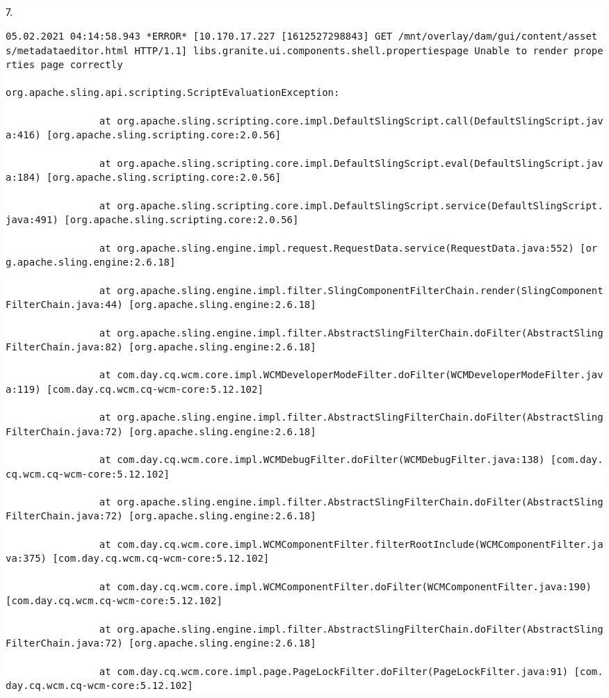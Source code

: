  <tr style="page-break-inside: avoid;">
  <td style="border-top-color: initial; border-top-style: none; border-top-width: initial; border-right-color: windowtext; border-right-style: solid; border-right-width: 1pt; border-bottom-color: windowtext; border-bottom-style: solid; border-bottom-width: 1pt; border-left-color: windowtext; border-left-style: solid; border-left-width: 1pt; padding-top: 3.75pt; padding-right: 3.75pt; padding-bottom: 3.75pt; padding-left: 3.75pt;">
  <p>7.</p>
  </td>
  <td style="border-top-color: initial; border-top-style: none; border-top-width: initial; border-left-color: initial; border-left-style: none; border-left-width: initial; border-bottom-color: windowtext; border-bottom-style: solid; border-bottom-width: 1pt; border-right-color: windowtext; border-right-style: solid; border-right-width: 1pt; padding-top: 3.75pt; padding-right: 3.75pt; padding-bottom: 3.75pt; padding-left: 3.75pt;"><pre>05.02.2021 04:14:58.943 *ERROR* [10.170.17.227 [1612527298843] GET /mnt/overlay/dam/gui/content/assets/metadataeditor.html HTTP/1.1] libs.granite.ui.components.shell.propertiespage Unable to render properties page correctly<br>
org.apache.sling.api.scripting.ScriptEvaluationException:<br>
&nbsp;&nbsp;&nbsp;&nbsp;&nbsp;&nbsp;&nbsp;&nbsp;&nbsp;&nbsp;&nbsp;&nbsp;&nbsp;&nbsp;&nbsp; at org.apache.sling.scripting.core.impl.DefaultSlingScript.call(DefaultSlingScript.java:416) [org.apache.sling.scripting.core:2.0.56]<br>
&nbsp;&nbsp;&nbsp;&nbsp;&nbsp;&nbsp;&nbsp;&nbsp;&nbsp;&nbsp;&nbsp;&nbsp;&nbsp;&nbsp;&nbsp; at org.apache.sling.scripting.core.impl.DefaultSlingScript.eval(DefaultSlingScript.java:184) [org.apache.sling.scripting.core:2.0.56]<br>
&nbsp;&nbsp;&nbsp;&nbsp;&nbsp;&nbsp;&nbsp;&nbsp;&nbsp;&nbsp;&nbsp;&nbsp;&nbsp;&nbsp;&nbsp; at org.apache.sling.scripting.core.impl.DefaultSlingScript.service(DefaultSlingScript.java:491) [org.apache.sling.scripting.core:2.0.56]<br>
&nbsp;&nbsp;&nbsp;&nbsp;&nbsp;&nbsp;&nbsp;&nbsp;&nbsp;&nbsp;&nbsp;&nbsp;&nbsp;&nbsp;&nbsp; at org.apache.sling.engine.impl.request.RequestData.service(RequestData.java:552) [org.apache.sling.engine:2.6.18]<br>
&nbsp;&nbsp;&nbsp;&nbsp;&nbsp;&nbsp;&nbsp;&nbsp;&nbsp;&nbsp;&nbsp;&nbsp;&nbsp;&nbsp;&nbsp; at org.apache.sling.engine.impl.filter.SlingComponentFilterChain.render(SlingComponentFilterChain.java:44) [org.apache.sling.engine:2.6.18]<br>
&nbsp;&nbsp;&nbsp;&nbsp;&nbsp;&nbsp;&nbsp;&nbsp;&nbsp;&nbsp;&nbsp;&nbsp;&nbsp;&nbsp;&nbsp; at org.apache.sling.engine.impl.filter.AbstractSlingFilterChain.doFilter(AbstractSlingFilterChain.java:82) [org.apache.sling.engine:2.6.18]<br>
&nbsp;&nbsp;&nbsp;&nbsp;&nbsp;&nbsp;&nbsp;&nbsp;&nbsp;&nbsp;&nbsp;&nbsp;&nbsp;&nbsp;&nbsp; at com.day.cq.wcm.core.impl.WCMDeveloperModeFilter.doFilter(WCMDeveloperModeFilter.java:119) [com.day.cq.wcm.cq-wcm-core:5.12.102]<br>
&nbsp;&nbsp;&nbsp;&nbsp;&nbsp;&nbsp;&nbsp;&nbsp;&nbsp;&nbsp;&nbsp;&nbsp;&nbsp;&nbsp;&nbsp; at org.apache.sling.engine.impl.filter.AbstractSlingFilterChain.doFilter(AbstractSlingFilterChain.java:72) [org.apache.sling.engine:2.6.18]<br>
&nbsp;&nbsp;&nbsp;&nbsp;&nbsp;&nbsp;&nbsp;&nbsp;&nbsp;&nbsp;&nbsp;&nbsp;&nbsp;&nbsp;&nbsp; at com.day.cq.wcm.core.impl.WCMDebugFilter.doFilter(WCMDebugFilter.java:138) [com.day.cq.wcm.cq-wcm-core:5.12.102]<br>
&nbsp;&nbsp;&nbsp;&nbsp;&nbsp;&nbsp;&nbsp;&nbsp;&nbsp;&nbsp;&nbsp;&nbsp;&nbsp;&nbsp;&nbsp; at org.apache.sling.engine.impl.filter.AbstractSlingFilterChain.doFilter(AbstractSlingFilterChain.java:72) [org.apache.sling.engine:2.6.18]<br>
&nbsp;&nbsp;&nbsp;&nbsp;&nbsp;&nbsp;&nbsp;&nbsp;&nbsp;&nbsp;&nbsp;&nbsp;&nbsp;&nbsp;&nbsp; at com.day.cq.wcm.core.impl.WCMComponentFilter.filterRootInclude(WCMComponentFilter.java:375) [com.day.cq.wcm.cq-wcm-core:5.12.102]<br>
&nbsp;&nbsp;&nbsp;&nbsp;&nbsp;&nbsp;&nbsp;&nbsp;&nbsp;&nbsp;&nbsp;&nbsp;&nbsp;&nbsp;&nbsp; at com.day.cq.wcm.core.impl.WCMComponentFilter.doFilter(WCMComponentFilter.java:190) [com.day.cq.wcm.cq-wcm-core:5.12.102]<br>
&nbsp;&nbsp;&nbsp;&nbsp;&nbsp;&nbsp;&nbsp;&nbsp;&nbsp;&nbsp;&nbsp;&nbsp;&nbsp;&nbsp;&nbsp; at org.apache.sling.engine.impl.filter.AbstractSlingFilterChain.doFilter(AbstractSlingFilterChain.java:72) [org.apache.sling.engine:2.6.18]<br>
&nbsp;&nbsp;&nbsp;&nbsp;&nbsp;&nbsp;&nbsp;&nbsp;&nbsp;&nbsp;&nbsp;&nbsp;&nbsp;&nbsp;&nbsp; at com.day.cq.wcm.core.impl.page.PageLockFilter.doFilter(PageLockFilter.java:91) [com.day.cq.wcm.cq-wcm-core:5.12.102]</pre></td>
  <td style="border-top-color: initial; border-top-style: none; border-top-width: initial; border-left-color: initial; border-left-style: none; border-left-width: initial; border-bottom-color: windowtext; border-bottom-style: solid; border-bottom-width: 1pt; border-right-color: windowtext; border-right-style: solid; border-right-width: 1pt; padding-top: 3.75pt; padding-right: 3.75pt; padding-bottom: 3.75pt; padding-left: 3.75pt;"></td>